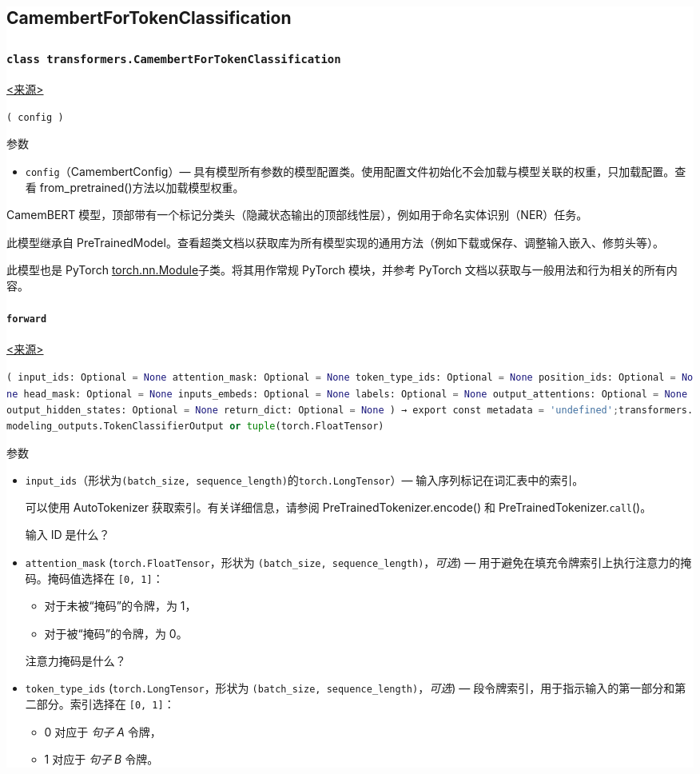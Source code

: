 ## CamembertForTokenClassification

### `class transformers.CamembertForTokenClassification`

[<来源>](https://github.com/huggingface/transformers/blob/v4.37.2/src/transformers/models/camembert/modeling_camembert.py#L1209)

```py
( config )
```

参数

+   `config`（CamembertConfig）— 具有模型所有参数的模型配置类。使用配置文件初始化不会加载与模型关联的权重，只加载配置。查看 from_pretrained()方法以加载模型权重。

CamemBERT 模型，顶部带有一个标记分类头（隐藏状态输出的顶部线性层），例如用于命名实体识别（NER）任务。

此模型继承自 PreTrainedModel。查看超类文档以获取库为所有模型实现的通用方法（例如下载或保存、调整输入嵌入、修剪头等）。

此模型也是 PyTorch [torch.nn.Module](https://pytorch.org/docs/stable/nn.html#torch.nn.Module)子类。将其用作常规 PyTorch 模块，并参考 PyTorch 文档以获取与一般用法和行为相关的所有内容。

#### `forward`

[<来源>](https://github.com/huggingface/transformers/blob/v4.37.2/src/transformers/models/camembert/modeling_camembert.py#L1232)

```py
( input_ids: Optional = None attention_mask: Optional = None token_type_ids: Optional = None position_ids: Optional = None head_mask: Optional = None inputs_embeds: Optional = None labels: Optional = None output_attentions: Optional = None output_hidden_states: Optional = None return_dict: Optional = None ) → export const metadata = 'undefined';transformers.modeling_outputs.TokenClassifierOutput or tuple(torch.FloatTensor)
```

参数

+   `input_ids`（形状为`(batch_size, sequence_length)`的`torch.LongTensor`）— 输入序列标记在词汇表中的索引。

    可以使用 AutoTokenizer 获取索引。有关详细信息，请参阅 PreTrainedTokenizer.encode() 和 PreTrainedTokenizer.`call`()。

    输入 ID 是什么？

+   `attention_mask` (`torch.FloatTensor`，形状为 `(batch_size, sequence_length)`，*可选*) — 用于避免在填充令牌索引上执行注意力的掩码。掩码值选择在 `[0, 1]`：

    +   对于未被“掩码”的令牌，为 1，

    +   对于被“掩码”的令牌，为 0。

    注意力掩码是什么？

+   `token_type_ids` (`torch.LongTensor`，形状为 `(batch_size, sequence_length)`，*可选*) — 段令牌索引，用于指示输入的第一部分和第二部分。索引选择在 `[0, 1]`：

    +   0 对应于 *句子 A* 令牌，

    +   1 对应于 *句子 B* 令牌。
